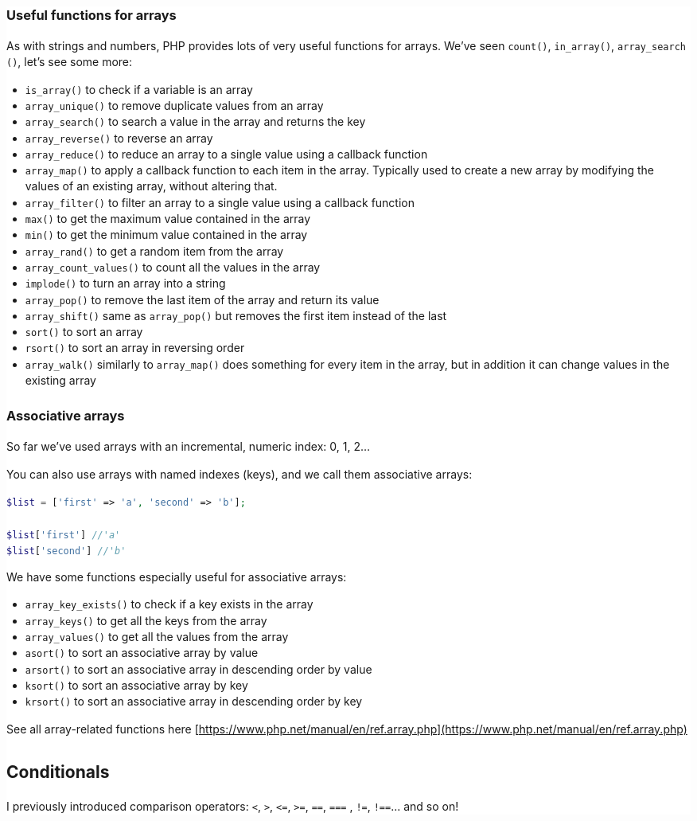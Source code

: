 ### Useful functions for arrays

As with strings and numbers, PHP provides lots of very useful functions for arrays. We’ve seen `count()`, `in_array()`, `array_search()`, let’s see some more:

- `is_array()` to check if a variable is an array
- `array_unique()` to remove duplicate values from an array
- `array_search()` to search a value in the array and returns the key
- `array_reverse()` to reverse an array
- `array_reduce()` to reduce an array to a single value using a callback function
- `array_map()` to apply a callback function to each item in the array. Typically used to create a new array by modifying the values of an existing array, without altering that.
- `array_filter()` to filter an array to a single value using a callback function
- `max()` to get the maximum value contained in the array
- `min()` to get the minimum value contained in the array
- `array_rand()` to get a random item from the array
- `array_count_values()` to count all the values in the array
- `implode()` to turn an array into a string
- `array_pop()` to remove the last item of the array and return its value
- `array_shift()` same as `array_pop()` but removes the first item instead of the last
- `sort()` to sort an array
- `rsort()` to sort an array in reversing order
- `array_walk()` similarly to `array_map()` does something for every item in the array, but in addition it can change values in the existing array

### Associative arrays

So far we’ve used arrays with an incremental, numeric index: 0, 1, 2…

You can also use arrays with named indexes (keys), and we call them associative arrays:

```php
$list = ['first' => 'a', 'second' => 'b'];

$list['first'] //'a'
$list['second'] //'b'
```

We have some functions especially useful for associative arrays:

- `array_key_exists()` to check if a key exists in the array
- `array_keys()` to get all the keys from the array
- `array_values()` to get all the values from the array
- `asort()` to sort an associative array by value
- `arsort()` to sort an associative array in descending order by value
- `ksort()` to sort an associative array by key
- `krsort()` to sort an associative array in descending order by key

See all array-related functions here [https://www.php.net/manual/en/ref.array.php](https://www.php.net/manual/en/ref.array.php)

## Conditionals

I previously introduced comparison operators: `<`, `>`, `<=`, `>=`, `==`, `===` , `!=`, `!==`... and so on!
